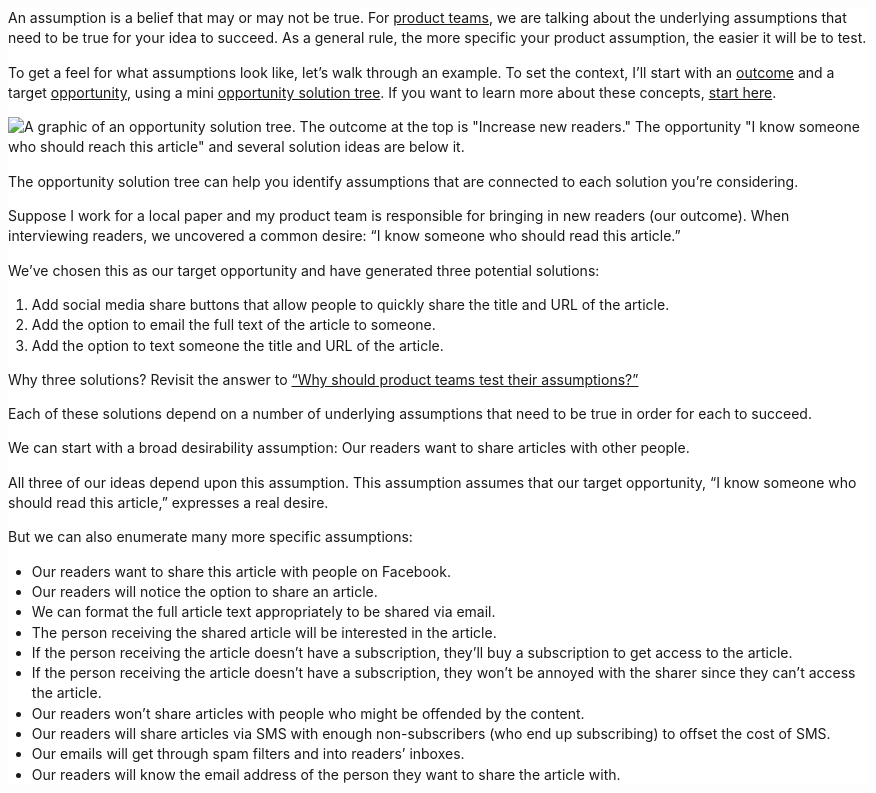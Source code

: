 An assumption is a belief that may or may not be true. For [product teams](https://www.producttalk.org/2024/06/product-trios/), we are talking about the underlying assumptions that need to be true for your idea to succeed. As a general rule, the more specific your product assumption, the easier it will be to test.

To get a feel for what assumptions look like, let’s walk through an example. To set the context, I’ll start with an [outcome](https://www.producttalk.org/2024/07/shifting-from-outputs-to-outcomes/) and a target [opportunity](https://www.producttalk.org/2020/07/opportunity-mapping/), using a mini [opportunity solution tree](https://www.producttalk.org/2023/12/opportunity-solution-trees/). If you want to learn more about these concepts, [start here](https://www.producttalk.org/2023/12/opportunity-solution-trees/).

![A graphic of an opportunity solution tree. The outcome at the top is "Increase new readers." The opportunity "I know someone who should reach this article" and several solution ideas are below it.](https://www.producttalk.org/nitropack_static/DMQOfKcnMHdQNVRigsYYjOuRawguQXPa/assets/images/optimized/rev-7bad3d9/www.producttalk.org/wp-content/uploads/2023/10/Context-Increase-New-Readers.png)

The opportunity solution tree can help you identify assumptions that are connected to each solution you’re considering.

Suppose I work for a local paper and my product team is responsible for bringing in new readers (our outcome). When interviewing readers, we uncovered a common desire: “I know someone who should read this article.”

We’ve chosen this as our target opportunity and have generated three potential solutions:

1. Add social media share buttons that allow people to quickly share the title and URL of the article.
2. Add the option to email the full text of the article to someone.
3. Add the option to text someone the title and URL of the article.

Why three solutions? Revisit the answer to [“Why should product teams test their assumptions?”](https://www.producttalk.org/2023/10/assumption-testing/#Why-should-product-teams-test-their-assumptions)

Each of these solutions depend on a number of underlying assumptions that need to be true in order for each to succeed.

We can start with a broad desirability assumption: Our readers want to share articles with other people.

All three of our ideas depend upon this assumption. This assumption assumes that our target opportunity, “I know someone who should read this article,” expresses a real desire.

But we can also enumerate many more specific assumptions:

* Our readers want to share this article with people on Facebook.
* Our readers will notice the option to share an article.
* We can format the full article text appropriately to be shared via email.
* The person receiving the shared article will be interested in the article.
* If the person receiving the article doesn’t have a subscription, they’ll buy a subscription to get access to the article.
* If the person receiving the article doesn’t have a subscription, they won’t be annoyed with the sharer since they can’t access the article.
* Our readers won’t share articles with people who might be offended by the content.
* Our readers will share articles via SMS with enough non-subscribers (who end up subscribing) to offset the cost of SMS.
* Our emails will get through spam filters and into readers’ inboxes.
* Our readers will know the email address of the person they want to share the article with.
